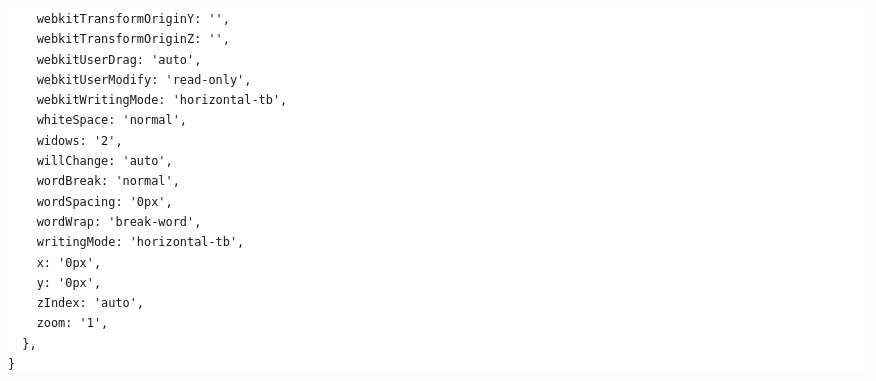         webkitTransformOriginY: '',
        webkitTransformOriginZ: '',
        webkitUserDrag: 'auto',
        webkitUserModify: 'read-only',
        webkitWritingMode: 'horizontal-tb',
        whiteSpace: 'normal',
        widows: '2',
        willChange: 'auto',
        wordBreak: 'normal',
        wordSpacing: '0px',
        wordWrap: 'break-word',
        writingMode: 'horizontal-tb',
        x: '0px',
        y: '0px',
        zIndex: 'auto',
        zoom: '1',
      },
    }

